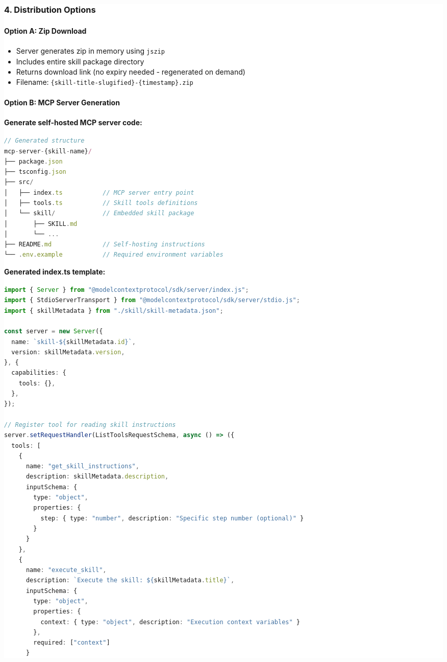 ### 4. Distribution Options

#### Option A: Zip Download
- Server generates zip in memory using `jszip`
- Includes entire skill package directory
- Returns download link (no expiry needed - regenerated on demand)
- Filename: `{skill-title-slugified}-{timestamp}.zip`

#### Option B: MCP Server Generation

**Generate self-hosted MCP server code:**

```typescript
// Generated structure
mcp-server-{skill-name}/
├── package.json
├── tsconfig.json
├── src/
│   ├── index.ts           // MCP server entry point
│   ├── tools.ts           // Skill tools definitions
│   └── skill/             // Embedded skill package
│       ├── SKILL.md
│       └── ...
├── README.md              // Self-hosting instructions
└── .env.example           // Required environment variables
```

**Generated index.ts template:**
```typescript
import { Server } from "@modelcontextprotocol/sdk/server/index.js";
import { StdioServerTransport } from "@modelcontextprotocol/sdk/server/stdio.js";
import { skillMetadata } from "./skill/skill-metadata.json";

const server = new Server({
  name: `skill-${skillMetadata.id}`,
  version: skillMetadata.version,
}, {
  capabilities: {
    tools: {},
  },
});

// Register tool for reading skill instructions
server.setRequestHandler(ListToolsRequestSchema, async () => ({
  tools: [
    {
      name: "get_skill_instructions",
      description: skillMetadata.description,
      inputSchema: {
        type: "object",
        properties: {
          step: { type: "number", description: "Specific step number (optional)" }
        }
      }
    },
    {
      name: "execute_skill",
      description: `Execute the skill: ${skillMetadata.title}`,
      inputSchema: {
        type: "object",
        properties: {
          context: { type: "object", description: "Execution context variables" }
        },
        required: ["context"]
      }
```